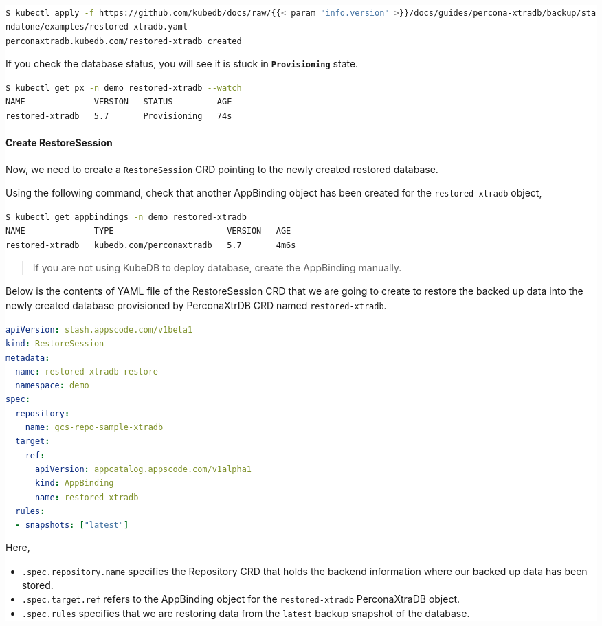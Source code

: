 ```bash
$ kubectl apply -f https://github.com/kubedb/docs/raw/{{< param "info.version" >}}/docs/guides/percona-xtradb/backup/standalone/examples/restored-xtradb.yaml
perconaxtradb.kubedb.com/restored-xtradb created
```

If you check the database status, you will see it is stuck in **`Provisioning`** state.

```bash
$ kubectl get px -n demo restored-xtradb --watch
NAME              VERSION   STATUS         AGE
restored-xtradb   5.7       Provisioning   74s
```

#### Create RestoreSession

Now, we need to create a `RestoreSession` CRD pointing to the newly created restored database.

Using the following command, check that another AppBinding object has been created for the `restored-xtradb` object,

```bash
$ kubectl get appbindings -n demo restored-xtradb
NAME              TYPE                       VERSION   AGE
restored-xtradb   kubedb.com/perconaxtradb   5.7       4m6s
```

> If you are not using KubeDB to deploy database, create the AppBinding manually.

Below is the contents of YAML file of the RestoreSession CRD that we are going to create to restore the backed up data into the newly created database provisioned by PerconaXtrDB CRD named `restored-xtradb`.

```yaml
apiVersion: stash.appscode.com/v1beta1
kind: RestoreSession
metadata:
  name: restored-xtradb-restore
  namespace: demo
spec:
  repository:
    name: gcs-repo-sample-xtradb
  target:
    ref:
      apiVersion: appcatalog.appscode.com/v1alpha1
      kind: AppBinding
      name: restored-xtradb
  rules:
  - snapshots: ["latest"]
```

Here,

- `.spec.repository.name` specifies the Repository CRD that holds the backend information where our backed up data has been stored.
- `.spec.target.ref` refers to the  AppBinding object for the `restored-xtradb` PerconaXtraDB object.
- `.spec.rules` specifies that we are restoring data from the `latest` backup snapshot of the database.
